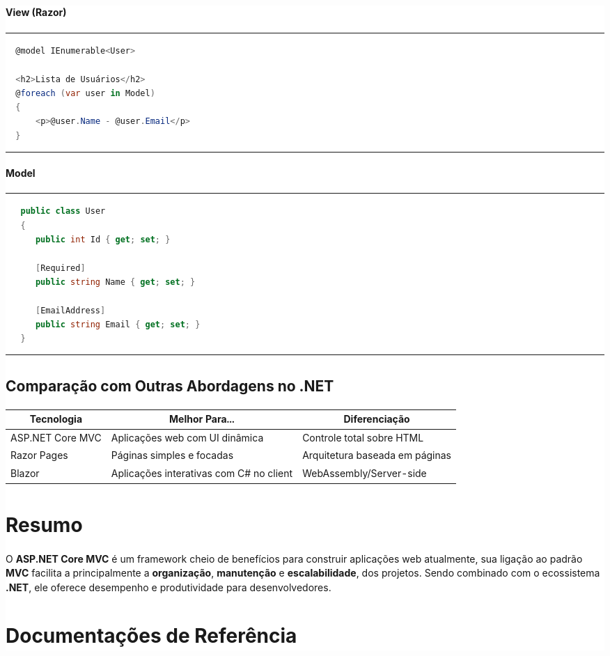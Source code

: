 #### View (Razor)

---
```csharp
  @model IEnumerable<User>
  
  <h2>Lista de Usuários</h2>
  @foreach (var user in Model)
  {
      <p>@user.Name - @user.Email</p>
  }
```
---

#### Model

---

```csharp
   public class User
   {
      public int Id { get; set; }
      
      [Required]
      public string Name { get; set; }
      
      [EmailAddress]
      public string Email { get; set; }
   }
```
---

## Comparação com Outras Abordagens no .NET
| Tecnologia       | Melhor Para...                           | Diferenciação                  |
|------------------|------------------------------------------|--------------------------------|
| ASP.NET Core MVC | Aplicações web com UI dinâmica           | Controle total sobre HTML      |
| Razor Pages      | Páginas simples e focadas                | Arquitetura baseada em páginas |
| Blazor           | Aplicações interativas com C# no client  | WebAssembly/Server-side        |


# Resumo

O **ASP.NET Core MVC** é um framework cheio de benefícios para construir aplicações web atualmente, sua ligação ao padrão **MVC** facilita a principalmente a **organização**,
**manutenção** e **escalabilidade**, dos projetos. Sendo combinado com o ecossistema **.NET**, ele oferece desempenho e produtividade para desenvolvedores.

# Documentações de Referência
